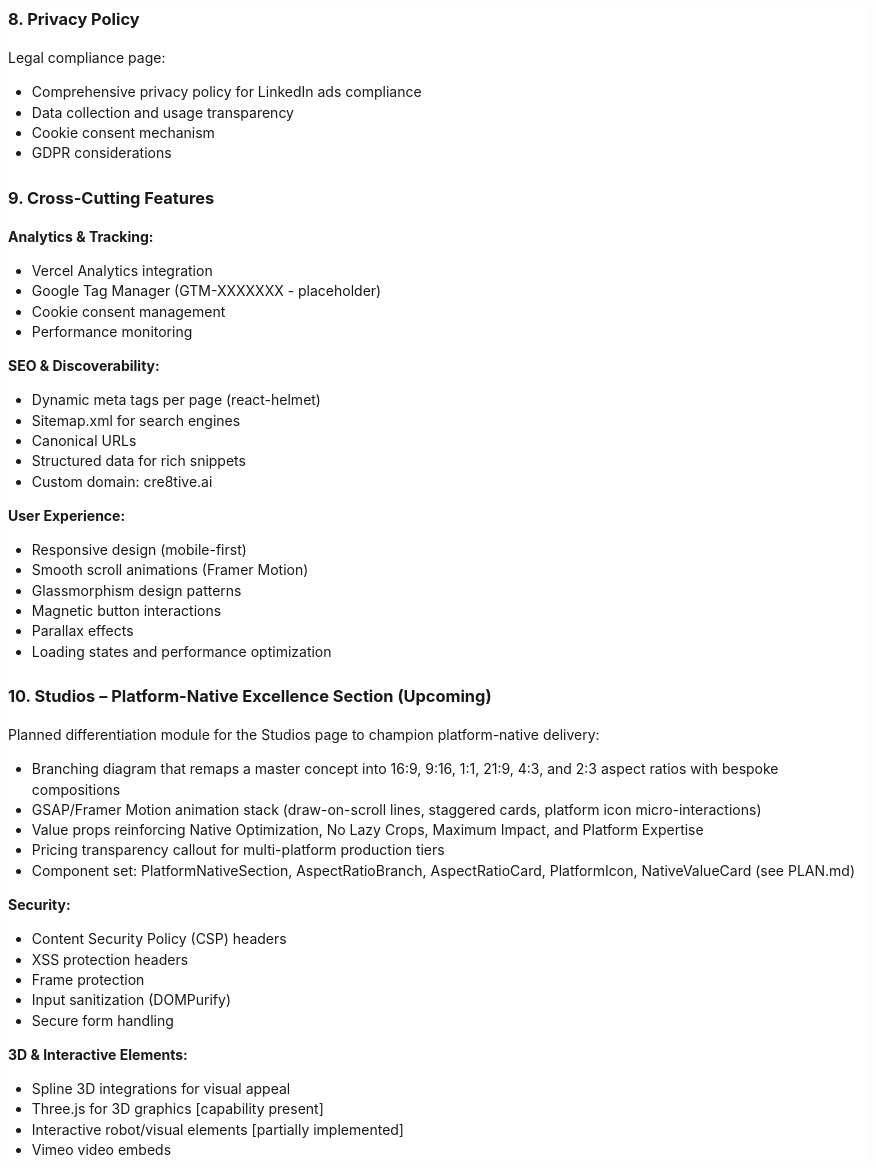 ### 8. **Privacy Policy**
Legal compliance page:
- Comprehensive privacy policy for LinkedIn ads compliance
- Data collection and usage transparency
- Cookie consent mechanism
- GDPR considerations

### 9. **Cross-Cutting Features**

**Analytics & Tracking:**
- Vercel Analytics integration
- Google Tag Manager (GTM-XXXXXXX - placeholder)
- Cookie consent management
- Performance monitoring

**SEO & Discoverability:**
- Dynamic meta tags per page (react-helmet)
- Sitemap.xml for search engines
- Canonical URLs
- Structured data for rich snippets
- Custom domain: cre8tive.ai

**User Experience:**
- Responsive design (mobile-first)
- Smooth scroll animations (Framer Motion)
- Glassmorphism design patterns
- Magnetic button interactions
- Parallax effects
- Loading states and performance optimization

### 10. **Studios – Platform-Native Excellence Section (Upcoming)**
Planned differentiation module for the Studios page to champion platform-native delivery:
- Branching diagram that remaps a master concept into 16:9, 9:16, 1:1, 21:9, 4:3, and 2:3 aspect ratios with bespoke compositions
- GSAP/Framer Motion animation stack (draw-on-scroll lines, staggered cards, platform icon micro-interactions)
- Value props reinforcing Native Optimization, No Lazy Crops, Maximum Impact, and Platform Expertise
- Pricing transparency callout for multi-platform production tiers
- Component set: PlatformNativeSection, AspectRatioBranch, AspectRatioCard, PlatformIcon, NativeValueCard (see PLAN.md)

**Security:**
- Content Security Policy (CSP) headers
- XSS protection headers
- Frame protection
- Input sanitization (DOMPurify)
- Secure form handling

**3D & Interactive Elements:**
- Spline 3D integrations for visual appeal
- Three.js for 3D graphics [capability present]
- Interactive robot/visual elements [partially implemented]
- Vimeo video embeds
